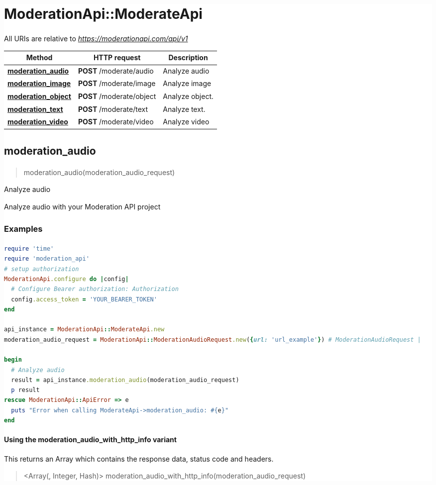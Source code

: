 # ModerationApi::ModerateApi

All URIs are relative to *https://moderationapi.com/api/v1*

| Method | HTTP request | Description |
| ------ | ------------ | ----------- |
| [**moderation_audio**](ModerateApi.md#moderation_audio) | **POST** /moderate/audio | Analyze audio |
| [**moderation_image**](ModerateApi.md#moderation_image) | **POST** /moderate/image | Analyze image |
| [**moderation_object**](ModerateApi.md#moderation_object) | **POST** /moderate/object | Analyze object. |
| [**moderation_text**](ModerateApi.md#moderation_text) | **POST** /moderate/text | Analyze text. |
| [**moderation_video**](ModerateApi.md#moderation_video) | **POST** /moderate/video | Analyze video |


## moderation_audio

> <ModerationVideo200Response> moderation_audio(moderation_audio_request)

Analyze audio

Analyze audio with your Moderation API project

### Examples

```ruby
require 'time'
require 'moderation_api'
# setup authorization
ModerationApi.configure do |config|
  # Configure Bearer authorization: Authorization
  config.access_token = 'YOUR_BEARER_TOKEN'
end

api_instance = ModerationApi::ModerateApi.new
moderation_audio_request = ModerationApi::ModerationAudioRequest.new({url: 'url_example'}) # ModerationAudioRequest | 

begin
  # Analyze audio
  result = api_instance.moderation_audio(moderation_audio_request)
  p result
rescue ModerationApi::ApiError => e
  puts "Error when calling ModerateApi->moderation_audio: #{e}"
end
```

#### Using the moderation_audio_with_http_info variant

This returns an Array which contains the response data, status code and headers.

> <Array(<ModerationVideo200Response>, Integer, Hash)> moderation_audio_with_http_info(moderation_audio_request)
